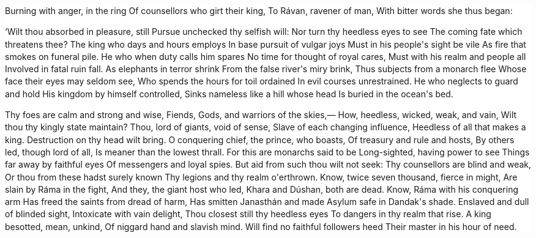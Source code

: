 Burning with anger, in the ring
Of counsellors who girt their king,
To Rávan, ravener of man,
With bitter words she thus began:

‘Wilt thou absorbed in pleasure, still
Pursue unchecked thy selfish will:
Nor turn thy heedless eyes to see
The coming fate which threatens thee?
The king who days and hours employs
In base pursuit of vulgar joys
Must in his people's sight be vile
As fire that smokes on funeral pile.
He who when duty calls him spares
No time for thought of royal cares,
Must with his realm and people all
Involved in fatal ruin fall.
As elephants in terror shrink
From the false river's miry brink,
Thus subjects from a monarch flee
Whose face their eyes may seldom see,
Who spends the hours for toil ordained
In evil courses unrestrained.
He who neglects to guard and hold
His kingdom by himself controlled,
Sinks nameless like a hill whose head
Is buried in the ocean's bed.

Thy foes are calm and strong and wise,
Fiends, Gods, and warriors of the skies,—
How, heedless, wicked, weak, and vain,
Wilt thou thy kingly state maintain?
Thou, lord of giants, void of sense,
Slave of each changing influence,
Heedless of all that makes a king.
Destruction on thy head wilt bring.
O conquering chief, the prince, who boasts,
Of treasury and rule and hosts,
By others led, though lord of all,
Is meaner than the lowest thrall.
For this are monarchs said to be
Long-sighted, having power to see
Things far away by faithful eyes
Of messengers and loyal spies.
But aid from such thou wilt not seek:
Thy counsellors are blind and weak,
Or thou from these hadst surely known
Thy legions and thy realm o'erthrown.
Know, twice seven thousand, fierce in might,
Are slain by Ráma in the fight,
And they, the giant host who led,
Khara and Dúshan, both are dead.
Know, Ráma with his conquering arm
Has freed the saints from dread of harm,
Has smitten Janasthán and made
Asylum safe in Dandak's shade.
Enslaved and dull of blinded sight,
Intoxicate with vain delight,
Thou closest still thy heedless eyes
To dangers in thy realm that rise.
A king besotted, mean, unkind,
Of niggard hand and slavish mind.
Will find no faithful followers heed
Their master in his hour of need.
